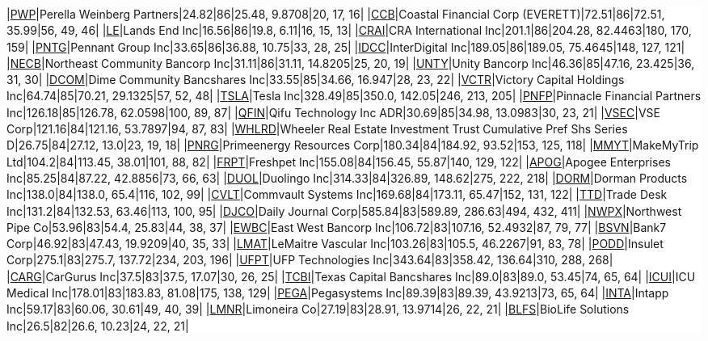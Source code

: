 |[PWP](https://finance.yahoo.com/quote/PWP/)|Perella Weinberg Partners|24.82|86|25.48, 9.8708|20, 17, 16|
|[CCB](https://finance.yahoo.com/quote/CCB/)|Coastal Financial Corp (EVERETT)|72.51|86|72.51, 35.99|56, 49, 46|
|[LE](https://finance.yahoo.com/quote/LE/)|Lands End Inc|16.56|86|19.8, 6.11|16, 15, 13|
|[CRAI](https://finance.yahoo.com/quote/CRAI/)|CRA International Inc|201.1|86|204.28, 82.4463|180, 170, 159|
|[PNTG](https://finance.yahoo.com/quote/PNTG/)|Pennant Group Inc|33.65|86|36.88, 10.75|33, 28, 25|
|[IDCC](https://finance.yahoo.com/quote/IDCC/)|InterDigital Inc|189.05|86|189.05, 75.4645|148, 127, 121|
|[NECB](https://finance.yahoo.com/quote/NECB/)|Northeast Community Bancorp Inc|31.11|86|31.11, 14.8205|25, 20, 19|
|[UNTY](https://finance.yahoo.com/quote/UNTY/)|Unity Bancorp Inc|46.36|85|47.16, 23.425|36, 31, 30|
|[DCOM](https://finance.yahoo.com/quote/DCOM/)|Dime Community Bancshares Inc|33.55|85|34.66, 16.947|28, 23, 22|
|[VCTR](https://finance.yahoo.com/quote/VCTR/)|Victory Capital Holdings Inc|64.74|85|70.21, 29.1325|57, 52, 48|
|[TSLA](https://finance.yahoo.com/quote/TSLA/)|Tesla Inc|328.49|85|350.0, 142.05|246, 213, 205|
|[PNFP](https://finance.yahoo.com/quote/PNFP/)|Pinnacle Financial Partners Inc|126.18|85|126.78, 62.0598|100, 89, 87|
|[QFIN](https://finance.yahoo.com/quote/QFIN/)|Qifu Technology Inc ADR|30.69|85|34.98, 13.0983|30, 23, 21|
|[VSEC](https://finance.yahoo.com/quote/VSEC/)|VSE Corp|121.16|84|121.16, 53.7897|94, 87, 83|
|[WHLRD](https://finance.yahoo.com/quote/WHLRD/)|Wheeler Real Estate Investment Trust Cumulative Pref Shs Series D|26.75|84|27.12, 13.0|23, 19, 18|
|[PNRG](https://finance.yahoo.com/quote/PNRG/)|Primeenergy Resources Corp|180.34|84|184.92, 93.52|153, 125, 118|
|[MMYT](https://finance.yahoo.com/quote/MMYT/)|MakeMyTrip Ltd|104.2|84|113.45, 38.01|101, 88, 82|
|[FRPT](https://finance.yahoo.com/quote/FRPT/)|Freshpet Inc|155.08|84|156.45, 55.87|140, 129, 122|
|[APOG](https://finance.yahoo.com/quote/APOG/)|Apogee Enterprises Inc|85.25|84|87.22, 42.8856|73, 66, 63|
|[DUOL](https://finance.yahoo.com/quote/DUOL/)|Duolingo Inc|314.33|84|326.89, 148.62|275, 222, 218|
|[DORM](https://finance.yahoo.com/quote/DORM/)|Dorman Products Inc|138.0|84|138.0, 65.4|116, 102, 99|
|[CVLT](https://finance.yahoo.com/quote/CVLT/)|Commvault Systems Inc|169.68|84|173.11, 65.47|152, 131, 122|
|[TTD](https://finance.yahoo.com/quote/TTD/)|Trade Desk Inc|131.2|84|132.53, 63.46|113, 100, 95|
|[DJCO](https://finance.yahoo.com/quote/DJCO/)|Daily Journal Corp|585.84|83|589.89, 286.63|494, 432, 411|
|[NWPX](https://finance.yahoo.com/quote/NWPX/)|Northwest Pipe Co|53.96|83|54.4, 25.83|44, 38, 37|
|[EWBC](https://finance.yahoo.com/quote/EWBC/)|East West Bancorp Inc|106.72|83|107.16, 52.4932|87, 79, 77|
|[BSVN](https://finance.yahoo.com/quote/BSVN/)|Bank7 Corp|46.92|83|47.43, 19.9209|40, 35, 33|
|[LMAT](https://finance.yahoo.com/quote/LMAT/)|LeMaitre Vascular Inc|103.26|83|105.5, 46.2267|91, 83, 78|
|[PODD](https://finance.yahoo.com/quote/PODD/)|Insulet Corp|275.1|83|275.7, 137.72|234, 203, 196|
|[UFPT](https://finance.yahoo.com/quote/UFPT/)|UFP Technologies Inc|343.64|83|358.42, 136.64|310, 288, 268|
|[CARG](https://finance.yahoo.com/quote/CARG/)|CarGurus Inc|37.5|83|37.5, 17.07|30, 26, 25|
|[TCBI](https://finance.yahoo.com/quote/TCBI/)|Texas Capital Bancshares Inc|89.0|83|89.0, 53.45|74, 65, 64|
|[ICUI](https://finance.yahoo.com/quote/ICUI/)|ICU Medical Inc|178.01|83|183.83, 81.08|175, 138, 129|
|[PEGA](https://finance.yahoo.com/quote/PEGA/)|Pegasystems Inc|89.39|83|89.39, 43.9213|73, 65, 64|
|[INTA](https://finance.yahoo.com/quote/INTA/)|Intapp Inc|59.17|83|60.06, 30.61|49, 40, 39|
|[LMNR](https://finance.yahoo.com/quote/LMNR/)|Limoneira Co|27.19|83|28.91, 13.9714|26, 22, 21|
|[BLFS](https://finance.yahoo.com/quote/BLFS/)|BioLife Solutions Inc|26.5|82|26.6, 10.23|24, 22, 21|